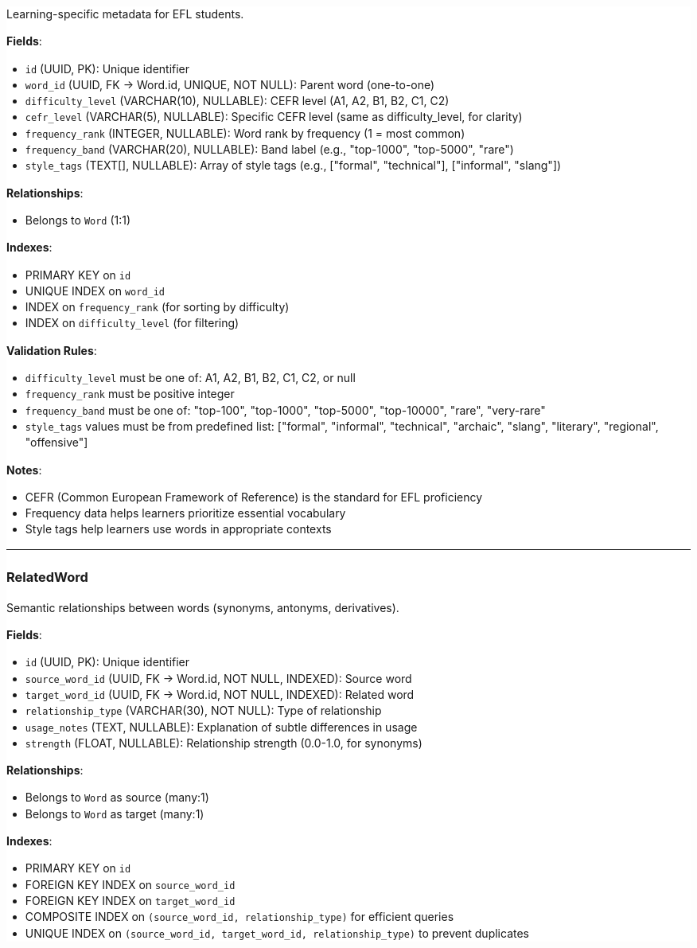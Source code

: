 Learning-specific metadata for EFL students.

**Fields**:
- `id` (UUID, PK): Unique identifier
- `word_id` (UUID, FK → Word.id, UNIQUE, NOT NULL): Parent word (one-to-one)
- `difficulty_level` (VARCHAR(10), NULLABLE): CEFR level (A1, A2, B1, B2, C1, C2)
- `cefr_level` (VARCHAR(5), NULLABLE): Specific CEFR level (same as difficulty_level, for clarity)
- `frequency_rank` (INTEGER, NULLABLE): Word rank by frequency (1 = most common)
- `frequency_band` (VARCHAR(20), NULLABLE): Band label (e.g., "top-1000", "top-5000", "rare")
- `style_tags` (TEXT[], NULLABLE): Array of style tags (e.g., ["formal", "technical"], ["informal", "slang"])

**Relationships**:
- Belongs to `Word` (1:1)

**Indexes**:
- PRIMARY KEY on `id`
- UNIQUE INDEX on `word_id`
- INDEX on `frequency_rank` (for sorting by difficulty)
- INDEX on `difficulty_level` (for filtering)

**Validation Rules**:
- `difficulty_level` must be one of: A1, A2, B1, B2, C1, C2, or null
- `frequency_rank` must be positive integer
- `frequency_band` must be one of: "top-100", "top-1000", "top-5000", "top-10000", "rare", "very-rare"
- `style_tags` values must be from predefined list: ["formal", "informal", "technical", "archaic", "slang", "literary", "regional", "offensive"]

**Notes**:
- CEFR (Common European Framework of Reference) is the standard for EFL proficiency
- Frequency data helps learners prioritize essential vocabulary
- Style tags help learners use words in appropriate contexts

---

### RelatedWord

Semantic relationships between words (synonyms, antonyms, derivatives).

**Fields**:
- `id` (UUID, PK): Unique identifier
- `source_word_id` (UUID, FK → Word.id, NOT NULL, INDEXED): Source word
- `target_word_id` (UUID, FK → Word.id, NOT NULL, INDEXED): Related word
- `relationship_type` (VARCHAR(30), NOT NULL): Type of relationship
- `usage_notes` (TEXT, NULLABLE): Explanation of subtle differences in usage
- `strength` (FLOAT, NULLABLE): Relationship strength (0.0-1.0, for synonyms)

**Relationships**:
- Belongs to `Word` as source (many:1)
- Belongs to `Word` as target (many:1)

**Indexes**:
- PRIMARY KEY on `id`
- FOREIGN KEY INDEX on `source_word_id`
- FOREIGN KEY INDEX on `target_word_id`
- COMPOSITE INDEX on `(source_word_id, relationship_type)` for efficient queries
- UNIQUE INDEX on `(source_word_id, target_word_id, relationship_type)` to prevent duplicates
